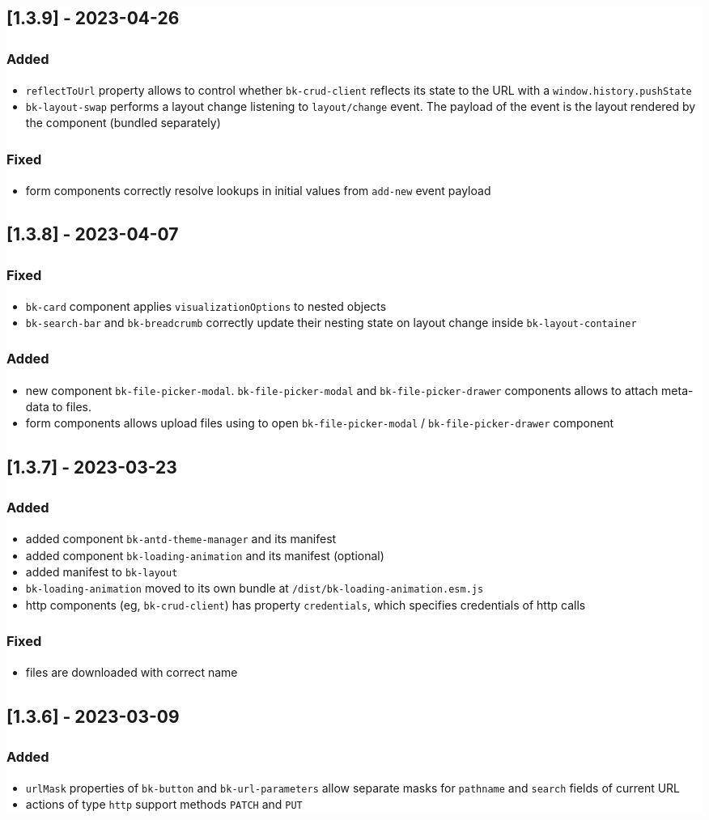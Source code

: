 ## [1.3.9] - 2023-04-26

### Added

- `reflectToUrl` property allows to control whether `bk-crud-client` reflects its state to the URL with a `window.history.pushState`
- `bk-layout-swap` performs a layout change listening to `layout/change` event. The payload of the event is the layout rendered by the component (bundled separately)

### Fixed

- form components correctly resolve lookups in initial values from `add-new` event payload

## [1.3.8] - 2023-04-07

### Fixed

- `bk-card` component applies `visualizationOptions` to nested objects
- `bk-search-bar` and `bk-breadcrumb` correctly update their nesting state on layout change inside `bk-layout-container`

### Added

- new component `bk-file-picker-modal`. `bk-file-picker-modal` and `bk-file-picker-drawer` components allows to attach meta-data to files.
- form components allows upload files using to open `bk-file-picker-modal` / `bk-file-picker-drawer` component

## [1.3.7] - 2023-03-23

### Added

- added component `bk-antd-theme-manager` and its manifest
- added component `bk-loading-animation` and its manifest (optional)
- added manifest to `bk-layout`
- `bk-loading-animation` moved to its own bundle at `/dist/bk-loading-animation.esm.js`
- http components (eg, `bk-crud-client`) has property `credentials`, which specifies credentials of http calls

### Fixed

- files are downloaded with correct name

## [1.3.6] - 2023-03-09

### Added

- `urlMask` properties of `bk-button` and `bk-url-parameters` allow separate masks for `pathname` and `search` fields of current URL
- actions of type `http` support methods `PATCH` and `PUT`
